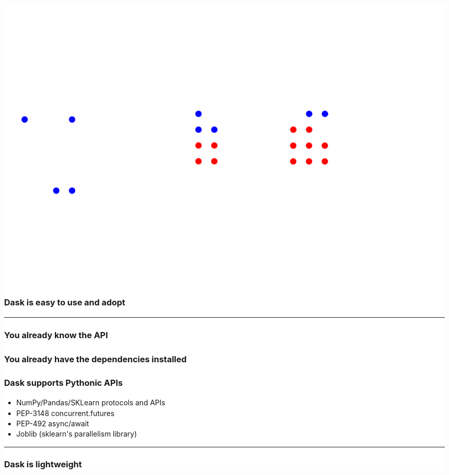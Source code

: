 <img src="images/scheduler-async-15.svg" width="90%">



### Dask is easy to use and adopt

<hr>

### You already know the API

### You already have the dependencies installed


### Dask supports Pythonic APIs

-  NumPy/Pandas/SKLearn protocols and APIs
-  PEP-3148 concurrent.futures
-  PEP-492 async/await
-  Joblib (sklearn's parallelism library)

<hr>

### Dask is lightweight
